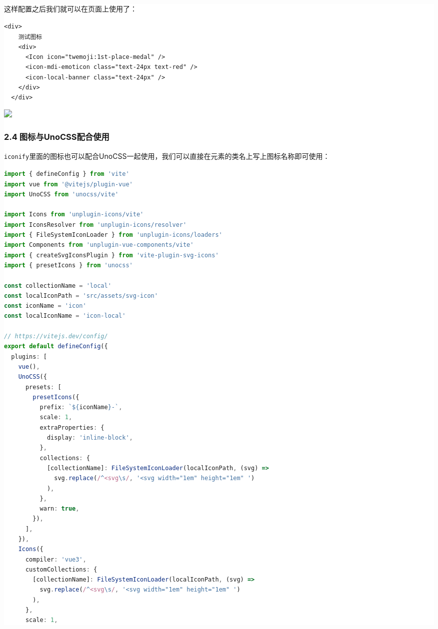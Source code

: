 这样配置之后我们就可以在页面上使用了：

```vue
<div>
    测试图标
    <div>
      <Icon icon="twemoji:1st-place-medal" />
      <icon-mdi-emoticon class="text-24px text-red" />
      <icon-local-banner class="text-24px" />
    </div>
  </div>
```

![](https://my-vitepress-blog.sh1a.qingstor.com/202403211531961.png)

### 2.4 图标与UnoCSS配合使用

`iconify`里面的图标也可以配合UnoCSS一起使用，我们可以直接在元素的类名上写上图标名称即可使用：

```ts
import { defineConfig } from 'vite'
import vue from '@vitejs/plugin-vue'
import UnoCSS from 'unocss/vite'

import Icons from 'unplugin-icons/vite'
import IconsResolver from 'unplugin-icons/resolver'
import { FileSystemIconLoader } from 'unplugin-icons/loaders'
import Components from 'unplugin-vue-components/vite'
import { createSvgIconsPlugin } from 'vite-plugin-svg-icons'
import { presetIcons } from 'unocss'

const collectionName = 'local'
const localIconPath = 'src/assets/svg-icon'
const iconName = 'icon'
const localIconName = 'icon-local'

// https://vitejs.dev/config/
export default defineConfig({
  plugins: [
    vue(),
    UnoCSS({
      presets: [
        presetIcons({
          prefix: `${iconName}-`,
          scale: 1,
          extraProperties: {
            display: 'inline-block',
          },
          collections: {
            [collectionName]: FileSystemIconLoader(localIconPath, (svg) =>
              svg.replace(/^<svg\s/, '<svg width="1em" height="1em" ')
            ),
          },
          warn: true,
        }),
      ],
    }),
    Icons({
      compiler: 'vue3',
      customCollections: {
        [collectionName]: FileSystemIconLoader(localIconPath, (svg) =>
          svg.replace(/^<svg\s/, '<svg width="1em" height="1em" ')
        ),
      },
      scale: 1,
```